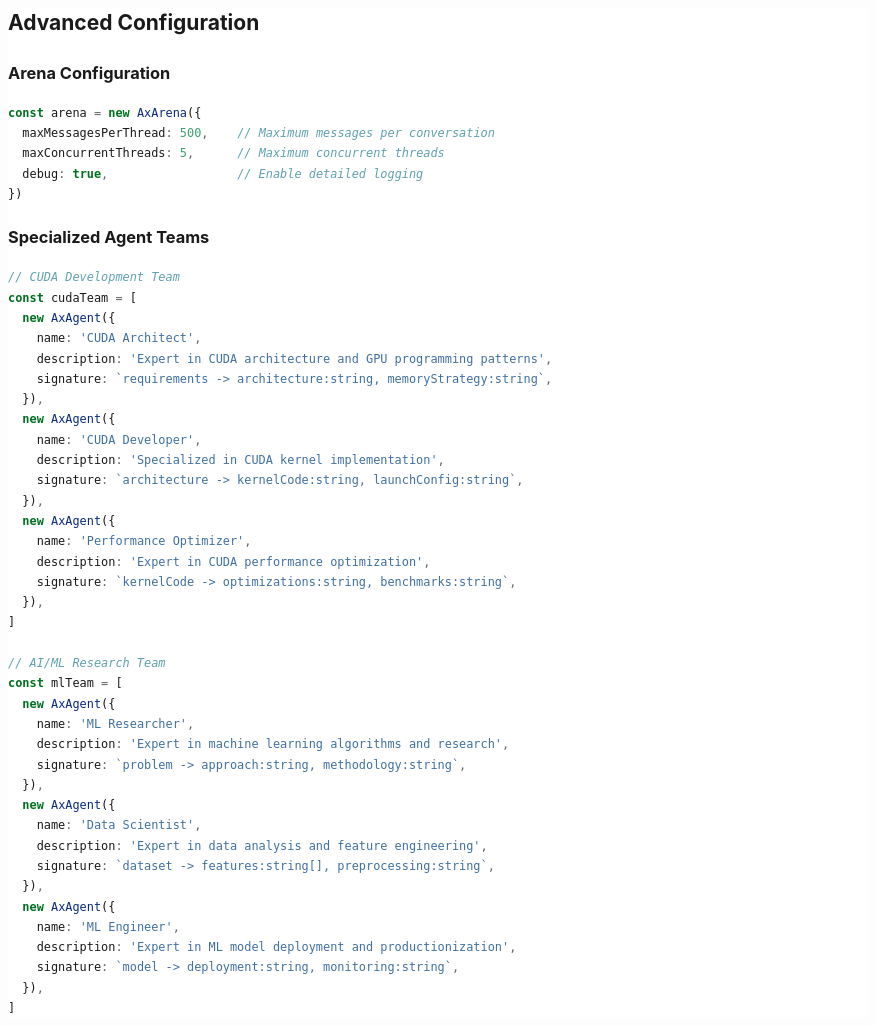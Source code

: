 ## Advanced Configuration

### Arena Configuration

```typescript
const arena = new AxArena({
  maxMessagesPerThread: 500,    // Maximum messages per conversation
  maxConcurrentThreads: 5,      // Maximum concurrent threads
  debug: true,                  // Enable detailed logging
})
```

### Specialized Agent Teams

```typescript
// CUDA Development Team
const cudaTeam = [
  new AxAgent({
    name: 'CUDA Architect',
    description: 'Expert in CUDA architecture and GPU programming patterns',
    signature: `requirements -> architecture:string, memoryStrategy:string`,
  }),
  new AxAgent({
    name: 'CUDA Developer', 
    description: 'Specialized in CUDA kernel implementation',
    signature: `architecture -> kernelCode:string, launchConfig:string`,
  }),
  new AxAgent({
    name: 'Performance Optimizer',
    description: 'Expert in CUDA performance optimization',
    signature: `kernelCode -> optimizations:string, benchmarks:string`,
  }),
]

// AI/ML Research Team  
const mlTeam = [
  new AxAgent({
    name: 'ML Researcher',
    description: 'Expert in machine learning algorithms and research',
    signature: `problem -> approach:string, methodology:string`,
  }),
  new AxAgent({
    name: 'Data Scientist',
    description: 'Expert in data analysis and feature engineering', 
    signature: `dataset -> features:string[], preprocessing:string`,
  }),
  new AxAgent({
    name: 'ML Engineer',
    description: 'Expert in ML model deployment and productionization',
    signature: `model -> deployment:string, monitoring:string`,
  }),
]
```
